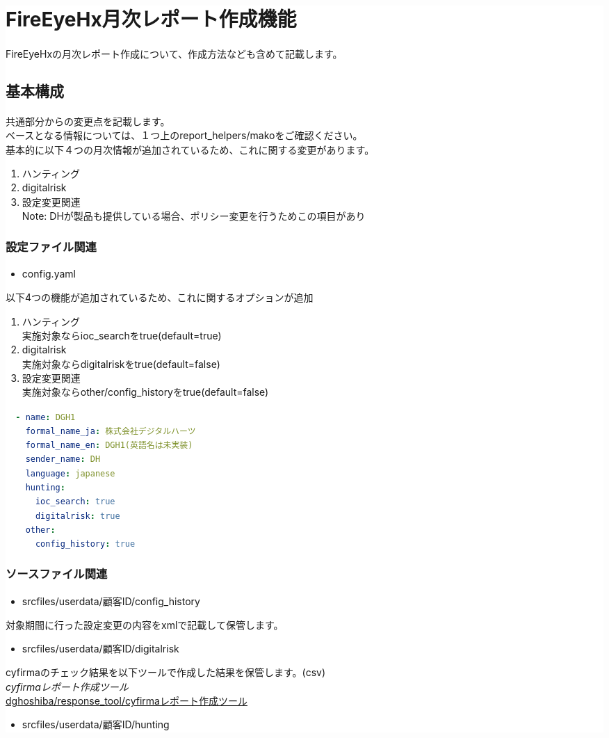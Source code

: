 # FireEyeHx月次レポート作成機能

FireEyeHxの月次レポート作成について、作成方法なども含めて記載します。  

## 基本構成

共通部分からの変更点を記載します。  
ベースとなる情報については、１つ上のreport_helpers/makoをご確認ください。  
基本的に以下４つの月次情報が追加されているため、これに関する変更があります。

1. ハンティング  
2. digitalrisk  
3. 設定変更関連  
Note: DHが製品も提供している場合、ポリシー変更を行うためこの項目があり  

### 設定ファイル関連

- config.yaml  

以下4つの機能が追加されているため、これに関するオプションが追加
1. ハンティング  
  実施対象ならioc_searchをtrue(default=true)
2. digitalrisk  
  実施対象ならdigitalriskをtrue(default=false)
3. 設定変更関連  
  実施対象ならother/config_historyをtrue(default=false)

```yaml
  - name: DGH1
    formal_name_ja: 株式会社デジタルハーツ
    formal_name_en: DGH1(英語名は未実装)
    sender_name: DH
    language: japanese
    hunting:
      ioc_search: true
      digitalrisk: true
    other:
      config_history: true
```

### ソースファイル関連

- srcfiles/userdata/顧客ID/config_history

対象期間に行った設定変更の内容をxmlで記載して保管します。

- srcfiles/userdata/顧客ID/digitalrisk

cyfirmaのチェック結果を以下ツールで作成した結果を保管します。(csv)  
*cyfirmaレポート作成ツール*  
[dghoshiba/response_tool/cyfirmaレポート作成ツール](https://github.com/dghoshiba/response_tool/tree/main/cyfirma%E3%83%AC%E3%83%9D%E3%83%BC%E3%83%88%E4%BD%9C%E6%88%90%E3%83%84%E3%83%BC%E3%83%AB)

- srcfiles/userdata/顧客ID/hunting
